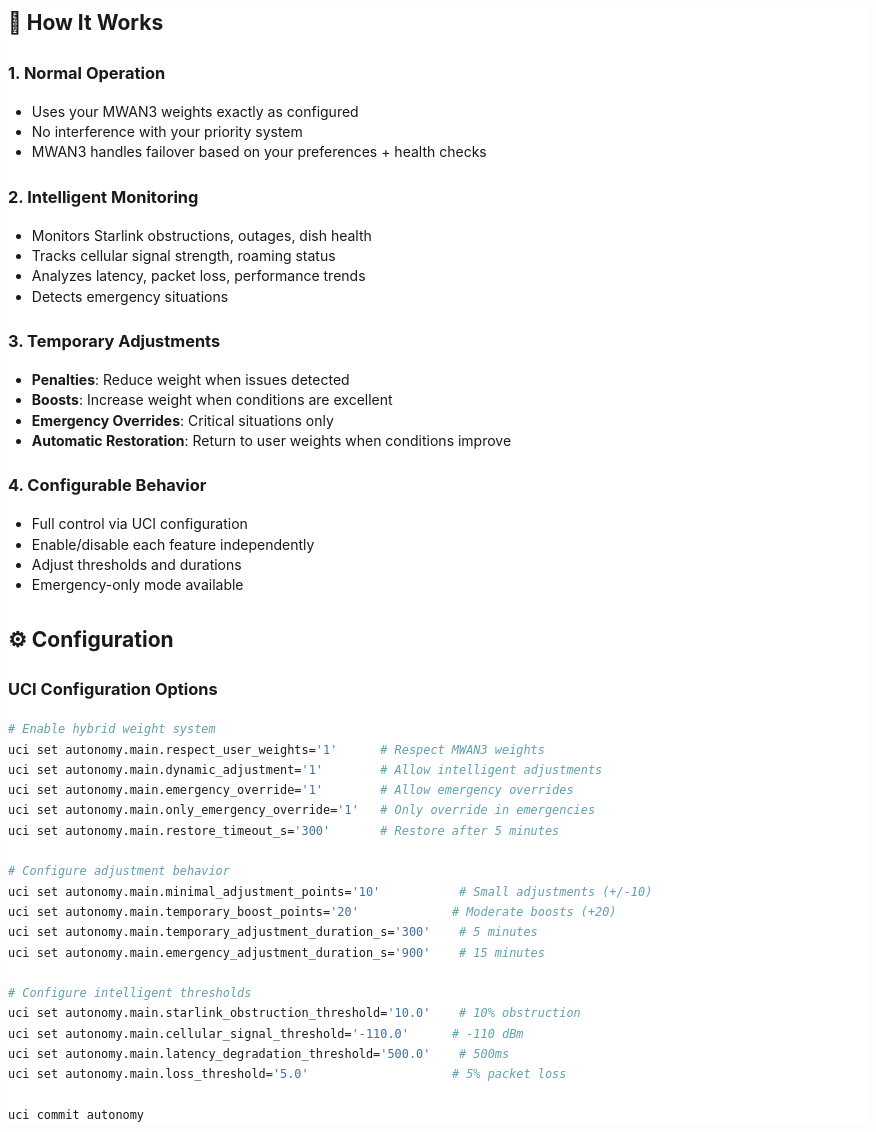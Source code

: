 ## 🧠 How It Works

### 1. **Normal Operation**
- Uses your MWAN3 weights exactly as configured
- No interference with your priority system
- MWAN3 handles failover based on your preferences + health checks

### 2. **Intelligent Monitoring**
- Monitors Starlink obstructions, outages, dish health
- Tracks cellular signal strength, roaming status
- Analyzes latency, packet loss, performance trends
- Detects emergency situations

### 3. **Temporary Adjustments**
- **Penalties**: Reduce weight when issues detected
- **Boosts**: Increase weight when conditions are excellent
- **Emergency Overrides**: Critical situations only
- **Automatic Restoration**: Return to user weights when conditions improve

### 4. **Configurable Behavior**
- Full control via UCI configuration
- Enable/disable each feature independently
- Adjust thresholds and durations
- Emergency-only mode available

## ⚙️ Configuration

### UCI Configuration Options

```bash
# Enable hybrid weight system
uci set autonomy.main.respect_user_weights='1'      # Respect MWAN3 weights
uci set autonomy.main.dynamic_adjustment='1'        # Allow intelligent adjustments
uci set autonomy.main.emergency_override='1'        # Allow emergency overrides
uci set autonomy.main.only_emergency_override='1'   # Only override in emergencies
uci set autonomy.main.restore_timeout_s='300'       # Restore after 5 minutes

# Configure adjustment behavior
uci set autonomy.main.minimal_adjustment_points='10'           # Small adjustments (+/-10)
uci set autonomy.main.temporary_boost_points='20'             # Moderate boosts (+20)
uci set autonomy.main.temporary_adjustment_duration_s='300'    # 5 minutes
uci set autonomy.main.emergency_adjustment_duration_s='900'    # 15 minutes

# Configure intelligent thresholds
uci set autonomy.main.starlink_obstruction_threshold='10.0'    # 10% obstruction
uci set autonomy.main.cellular_signal_threshold='-110.0'      # -110 dBm
uci set autonomy.main.latency_degradation_threshold='500.0'    # 500ms
uci set autonomy.main.loss_threshold='5.0'                    # 5% packet loss

uci commit autonomy
```
